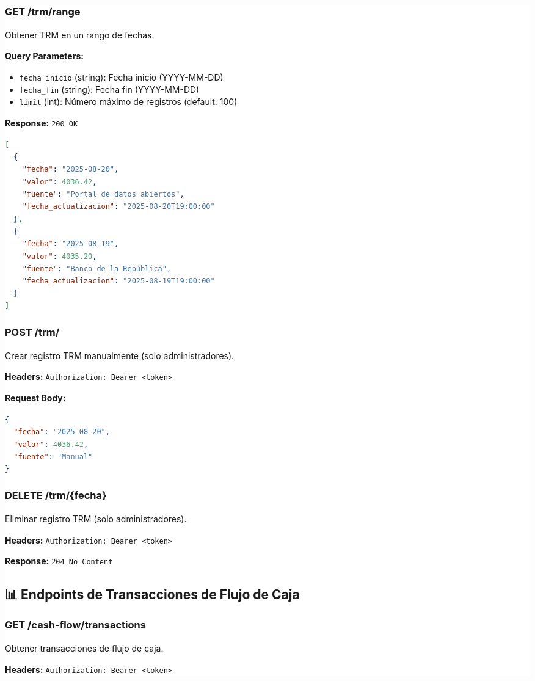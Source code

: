 ### **GET /trm/range**
Obtener TRM en un rango de fechas.

**Query Parameters:**
- `fecha_inicio` (string): Fecha inicio (YYYY-MM-DD)
- `fecha_fin` (string): Fecha fin (YYYY-MM-DD)
- `limit` (int): Número máximo de registros (default: 100)

**Response:** `200 OK`
```json
[
  {
    "fecha": "2025-08-20",
    "valor": 4036.42,
    "fuente": "Portal de datos abiertos",
    "fecha_actualizacion": "2025-08-20T19:00:00"
  },
  {
    "fecha": "2025-08-19",
    "valor": 4035.20,
    "fuente": "Banco de la República",
    "fecha_actualizacion": "2025-08-19T19:00:00"
  }
]
```

### **POST /trm/**
Crear registro TRM manualmente (solo administradores).

**Headers:** `Authorization: Bearer <token>`

**Request Body:**
```json
{
  "fecha": "2025-08-20",
  "valor": 4036.42,
  "fuente": "Manual"
}
```

### **DELETE /trm/{fecha}**
Eliminar registro TRM (solo administradores).

**Headers:** `Authorization: Bearer <token>`

**Response:** `204 No Content`

## 📊 **Endpoints de Transacciones de Flujo de Caja**

### **GET /cash-flow/transactions**
Obtener transacciones de flujo de caja.

**Headers:** `Authorization: Bearer <token>`
